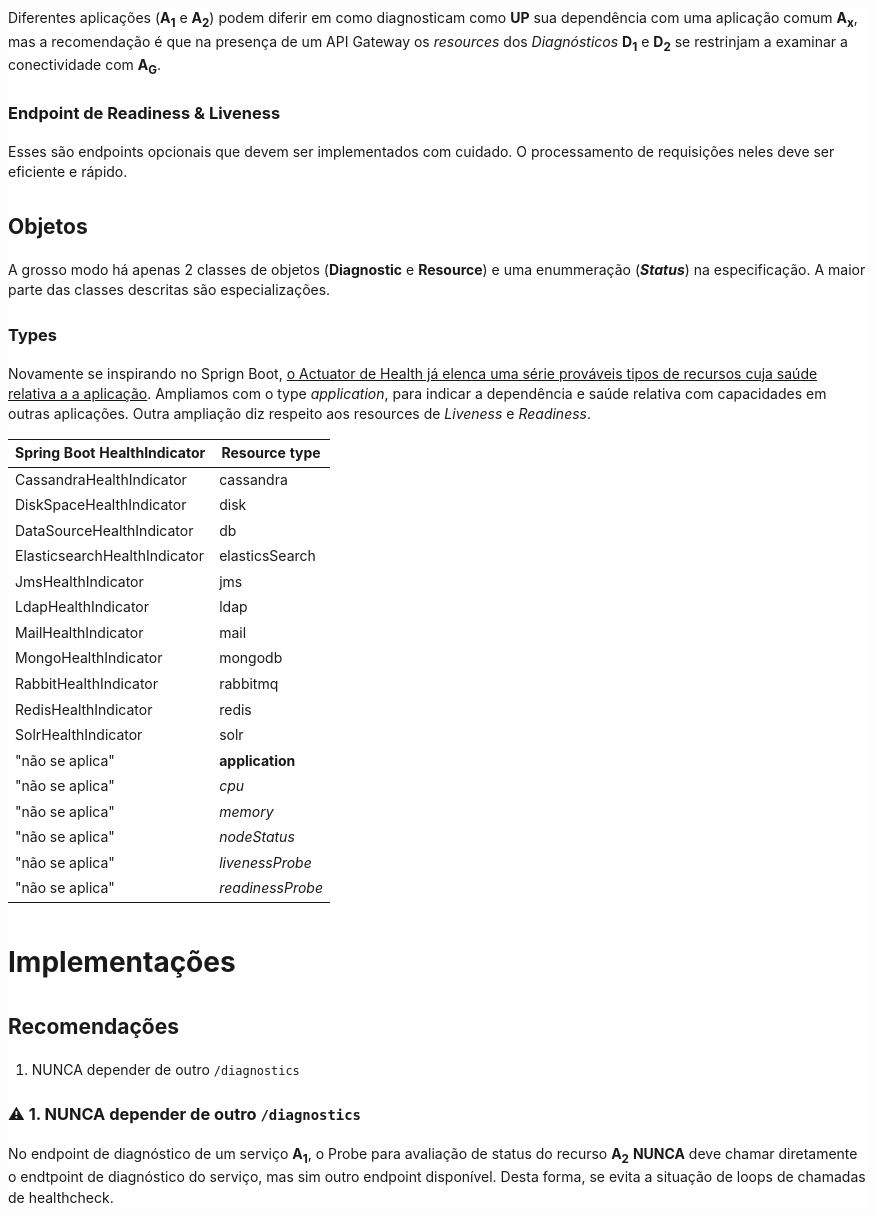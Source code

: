 Diferentes aplicações (**A<sub>1</sub>** e  **A<sub>2</sub>**) podem diferir em como diagnosticam como **UP** sua dependência com uma aplicação comum **A<sub>x</sub>**, mas a recomendação é que na presença de um API Gateway os _resources_ dos _Diagnósticos_ **D<sub>1</sub>** e  **D<sub>2</sub>** se restrinjam a examinar a conectividade com **A<sub>G</sub>**.

### Endpoint de Readiness & Liveness

Esses são endpoints opcionais que devem ser implementados com cuidado. O processamento de requisições neles deve ser eficiente e rápido.

## Objetos

A grosso modo há apenas 2 classes de objetos (**Diagnostic** e **Resource**) e uma enummeração (**_Status_**) na especificação. A maior parte das classes descritas são especializações.

### Types

Novamente se inspirando no Sprign Boot, [o Actuator de Health já elenca uma série prováveis tipos de recursos cuja saúde relativa a a aplicação](https://docs.spring.io/spring-boot/docs/1.5.8.RELEASE/reference/html/production-ready-endpoints.html#_auto_configured_healthindicators). Ampliamos com o type _application_, para indicar a dependência e saúde relativa com capacidades em outras aplicações. Outra ampliação diz respeito aos resources de _Liveness_ e _Readiness_.

**Spring Boot HealthIndicator** | **Resource type**
--------------------------------|------------------
CassandraHealthIndicator        | cassandra
DiskSpaceHealthIndicator        | disk
DataSourceHealthIndicator       | db
ElasticsearchHealthIndicator    | elasticsSearch
JmsHealthIndicator              | jms
LdapHealthIndicator             | ldap
MailHealthIndicator             | mail
MongoHealthIndicator            | mongodb
RabbitHealthIndicator           | rabbitmq
RedisHealthIndicator            | redis
SolrHealthIndicator             | solr
"não se aplica"                 | **application**
"não se aplica"                 | _cpu_
"não se aplica"                 | _memory_
"não se aplica"                 | _nodeStatus_
"não se aplica"                 | _livenessProbe_
"não se aplica"                 | _readinessProbe_

# Implementações

## Recomendações

1. NUNCA depender de outro `/diagnostics`

### :warning: 1. NUNCA depender de outro `/diagnostics`
No endpoint de diagnóstico de um serviço **A<sub>1</sub>**, o Probe para avaliação de status do recurso **A<sub>2</sub>** **NUNCA** deve chamar diretamente o endtpoint de diagnóstico do serviço, mas sim outro endpoint disponível. Desta forma, se evita a situação de loops de chamadas de healthcheck.
